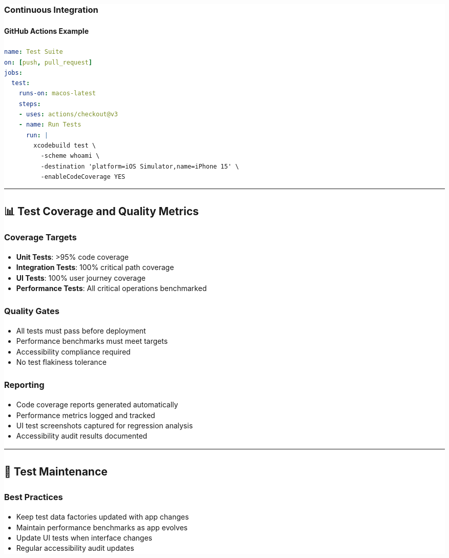 ### **Continuous Integration**

#### **GitHub Actions Example**
```yaml
name: Test Suite
on: [push, pull_request]
jobs:
  test:
    runs-on: macos-latest
    steps:
    - uses: actions/checkout@v3
    - name: Run Tests
      run: |
        xcodebuild test \
          -scheme whoami \
          -destination 'platform=iOS Simulator,name=iPhone 15' \
          -enableCodeCoverage YES
```

---

## 📊 Test Coverage and Quality Metrics

### **Coverage Targets**
- **Unit Tests**: >95% code coverage
- **Integration Tests**: 100% critical path coverage  
- **UI Tests**: 100% user journey coverage
- **Performance Tests**: All critical operations benchmarked

### **Quality Gates**
- All tests must pass before deployment
- Performance benchmarks must meet targets
- Accessibility compliance required
- No test flakiness tolerance

### **Reporting**
- Code coverage reports generated automatically
- Performance metrics logged and tracked
- UI test screenshots captured for regression analysis
- Accessibility audit results documented

---

## 🔧 Test Maintenance

### **Best Practices**
- Keep test data factories updated with app changes
- Maintain performance benchmarks as app evolves
- Update UI tests when interface changes
- Regular accessibility audit updates
